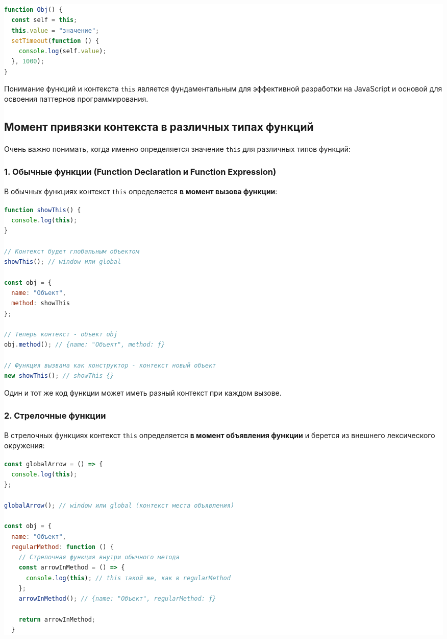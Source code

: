 ```javascript
function Obj() {
  const self = this;
  this.value = "значение";
  setTimeout(function () {
    console.log(self.value);
  }, 1000);
}
```

Понимание функций и контекста `this` является фундаментальным для эффективной разработки на JavaScript и основой для освоения паттернов программирования.

## Момент привязки контекста в различных типах функций

Очень важно понимать, когда именно определяется значение `this` для различных типов функций:

### 1. Обычные функции (Function Declaration и Function Expression)

В обычных функциях контекст `this` определяется **в момент вызова функции**:

```javascript
function showThis() {
  console.log(this);
}

// Контекст будет глобальным объектом
showThis(); // window или global

const obj = {
  name: "Объект",
  method: showThis
};

// Теперь контекст - объект obj
obj.method(); // {name: "Объект", method: ƒ}

// Функция вызвана как конструктор - контекст новый объект
new showThis(); // showThis {}
```

Один и тот же код функции может иметь разный контекст при каждом вызове.

### 2. Стрелочные функции

В стрелочных функциях контекст `this` определяется **в момент объявления функции** и берется из внешнего лексического окружения:

```javascript
const globalArrow = () => {
  console.log(this);
};

globalArrow(); // window или global (контекст места объявления)

const obj = {
  name: "Объект",
  regularMethod: function () {
    // Стрелочная функция внутри обычного метода
    const arrowInMethod = () => {
      console.log(this); // this такой же, как в regularMethod
    };
    arrowInMethod(); // {name: "Объект", regularMethod: ƒ}

    return arrowInMethod;
  }
```